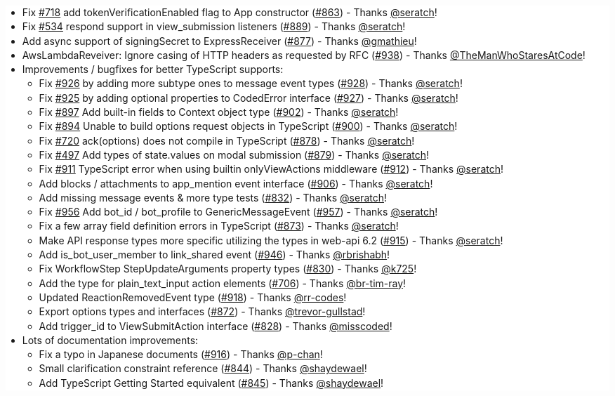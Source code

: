   * Fix [#718](https://github.com/slackapi/bolt-js/issues/718) add tokenVerificationEnabled flag to App constructor ([#863](https://github.com/slackapi/bolt-js/issues/863)) - Thanks [@seratch](https://github.com/seratch)!
  * Fix [#534](https://github.com/slackapi/bolt-js/issues/534) respond support in view_submission listeners ([#889](https://github.com/slackapi/bolt-js/issues/889)) - Thanks [@seratch](https://github.com/seratch)!
  * Add async support of signingSecret to ExpressReceiver ([#877](https://github.com/slackapi/bolt-js/issues/877)) - Thanks [@gmathieu](https://github.com/gmathieu)!
  * AwsLambdaReveiver: Ignore casing of HTTP headers as requested by RFC ([#938](https://github.com/slackapi/bolt-js/issues/938)) - Thanks [@TheManWhoStaresAtCode](https://github.com/TheManWhoStaresAtCode)!
* Improvements / bugfixes for better TypeScript supports:
  * Fix [#926](https://github.com/slackapi/bolt-js/issues/926) by adding more subtype ones to message event types ([#928](https://github.com/slackapi/bolt-js/issues/928)) - Thanks [@seratch](https://github.com/seratch)!
  * Fix [#925](https://github.com/slackapi/bolt-js/issues/925) by adding optional properties to CodedError interface ([#927](https://github.com/slackapi/bolt-js/issues/927)) - Thanks [@seratch](https://github.com/seratch)!
  * Fix [#897](https://github.com/slackapi/bolt-js/issues/897) Add built-in fields to Context object type ([#902](https://github.com/slackapi/bolt-js/issues/902)) - Thanks [@seratch](https://github.com/seratch)!
  * Fix [#894](https://github.com/slackapi/bolt-js/issues/894) Unable to build options request objects in TypeScript ([#900](https://github.com/slackapi/bolt-js/issues/900)) - Thanks [@seratch](https://github.com/seratch)!
  * Fix [#720](https://github.com/slackapi/bolt-js/issues/720) ack(options) does not compile in TypeScript ([#878](https://github.com/slackapi/bolt-js/issues/878)) - Thanks [@seratch](https://github.com/seratch)!
  * Fix [#497](https://github.com/slackapi/bolt-js/issues/497) Add types of state.values on modal submission ([#879](https://github.com/slackapi/bolt-js/issues/879)) - Thanks [@seratch](https://github.com/seratch)!
  * Fix [#911](https://github.com/slackapi/bolt-js/issues/911) TypeScript error when using builtin onlyViewActions middleware ([#912](https://github.com/slackapi/bolt-js/issues/912)) - Thanks [@seratch](https://github.com/seratch)!
  * Add blocks / attachments to app_mention event interface ([#906](https://github.com/slackapi/bolt-js/issues/906)) - Thanks [@seratch](https://github.com/seratch)!
  * Add missing message events & more type tests ([#832](https://github.com/slackapi/bolt-js/issues/832)) - Thanks [@seratch](https://github.com/seratch)!
  * Fix [#956](https://github.com/slackapi/bolt-js/issues/956) Add bot_id / bot_profile to GenericMessageEvent ([#957](https://github.com/slackapi/bolt-js/issues/957)) - Thanks [@seratch](https://github.com/seratch)!
  * Fix a few array field definition errors in TypeScript  ([#873](https://github.com/slackapi/bolt-js/issues/873)) - Thanks [@seratch](https://github.com/seratch)!
  * Make API response types more specific utilizing the types in web-api 6.2  ([#915](https://github.com/slackapi/bolt-js/issues/915)) - Thanks [@seratch](https://github.com/seratch)!
  * Add is_bot_user_member to link_shared event ([#946](https://github.com/slackapi/bolt-js/issues/946)) - Thanks [@rbrishabh](https://github.com/rbrishabh)!
  * Fix WorkflowStep StepUpdateArguments property types ([#830](https://github.com/slackapi/bolt-js/issues/830)) - Thanks [@k725](https://github.com/k725)!
  * Add the type for plain_text_input action elements ([#706](https://github.com/slackapi/bolt-js/issues/706)) - Thanks [@br-tim-ray](https://github.com/br-tim-ray)!
  * Updated ReactionRemovedEvent type ([#918](https://github.com/slackapi/bolt-js/issues/918)) - Thanks [@rr-codes](https://github.com/rr-codes)!
  * Export options types and interfaces ([#872](https://github.com/slackapi/bolt-js/issues/872)) - Thanks [@trevor-gullstad](https://github.com/trevor-gullstad)!
  * Add trigger_id to ViewSubmitAction interface ([#828](https://github.com/slackapi/bolt-js/issues/828)) - Thanks [@misscoded](https://github.com/misscoded)!
* Lots of documentation improvements:
  * Fix a typo in Japanese documents ([#916](https://github.com/slackapi/bolt-js/issues/916)) - Thanks [@p-chan](https://github.com/p-chan)!
  * Small clarification constraint reference ([#844](https://github.com/slackapi/bolt-js/issues/844)) - Thanks [@shaydewael](https://github.com/shaydewael)!
  * Add TypeScript Getting Started equivalent ([#845](https://github.com/slackapi/bolt-js/issues/845)) - Thanks [@shaydewael](https://github.com/shaydewael)!